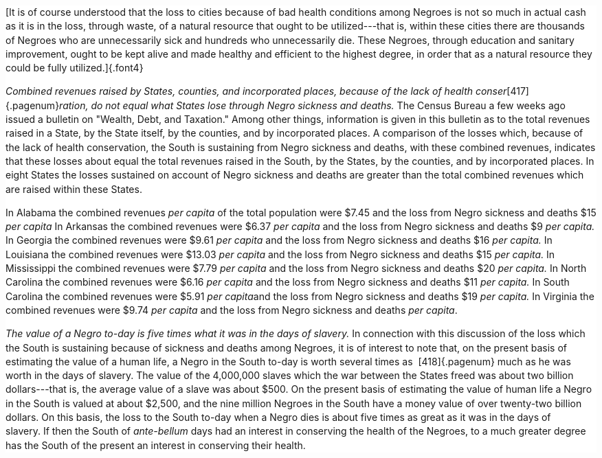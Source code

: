 
[It is of course understood that the loss to cities because of bad
health conditions among Negroes is not so much in actual cash as it is
in the loss, through waste, of a natural resource that ought to be
utilized---that is, within these cities there are thousands of Negroes
who are unnecessarily sick and hundreds who unnecessarily die. These
Negroes, through education and sanitary improvement, ought to be kept
alive and made healthy and efficient to the highest degree, in order
that as a natural resource they could be fully utilized.]{.font4}

<em>Combined revenues raised by States, counties, and incorporated places,
because of the lack of health conser</em>[417]{.pagenum}<em>ration, do not equal what States lose through Negro sickness and
deaths.</em> The Census Bureau a few
weeks ago issued a bulletin on "Wealth, Debt, and Taxation." Among
other things, information is given in this bulletin as to the
total revenues raised in a State, by the State itself, by the counties,
and by incorporated places. A comparison of the losses which, because of
the lack of health conservation, the South is sustaining from Negro
sickness and deaths, with these combined revenues, indicates that these
losses about equal the total revenues raised in the South, by the
States, by the counties, and by incorporated places. In eight States the
losses sustained on account of Negro sickness and deaths are greater
than the total combined revenues which are raised within these
States.

In Alabama the combined revenues *per capita* of the total population were \$7.45 and the
loss from Negro sickness and deaths \$15 *per capita* In Arkansas the combined revenues were
\$6.37 *per capita* and the
loss from Negro sickness and deaths \$9 *per capita.* In Georgia the combined revenues were
\$9.61 *per capita* and the
loss from Negro sickness and deaths \$16 *per capita.* In Louisiana the combined revenues were
\$13.03 *per capita* and
the loss from Negro sickness and deaths \$15 *per capita.* In Mississippi the combined
revenues were \$7.79 *per capita* and the loss from Negro sickness and deaths
\$20 *per capita.* In North
Carolina the combined revenues were \$6.16 *per capita* and the loss from Negro sickness and deaths
\$11 *per capita.* In South
Carolina the combined revenues were \$5.91 *per capita*and the loss from Negro sickness and deaths
\$19 *per capita.* In
Virginia the combined revenues were \$9.74 *per capita* and the loss from Negro sickness and deaths *per capita*.

*The value of a Negro to-day is five times what it was in the days of slavery.* In connection with this
discussion of the loss which the South is sustaining because of
sickness and deaths among Negroes, it is of interest to note that, on
the present basis of estimating the value of a human life, a Negro in
the South to-day is worth several times as 
[418]{.pagenum}
much as he was worth in the days of slavery. The value of the 4,000,000
slaves which the war between the States freed was about two billion
dollars---that is, the average value of a slave was about \$500. On the
present basis of estimating the value of human life a Negro in the South
is valued at about \$2,500, and the nine million Negroes in the
South have a money value of over twenty-two billion dollars. On this
basis, the loss to the South to-day when a Negro dies is about five
times as great as it was in the days of slavery. If then the South of
*ante-bellum* days had an
interest in conserving the health of the Negroes, to a much
greater degree has the South of the present an interest in conserving
their health.
